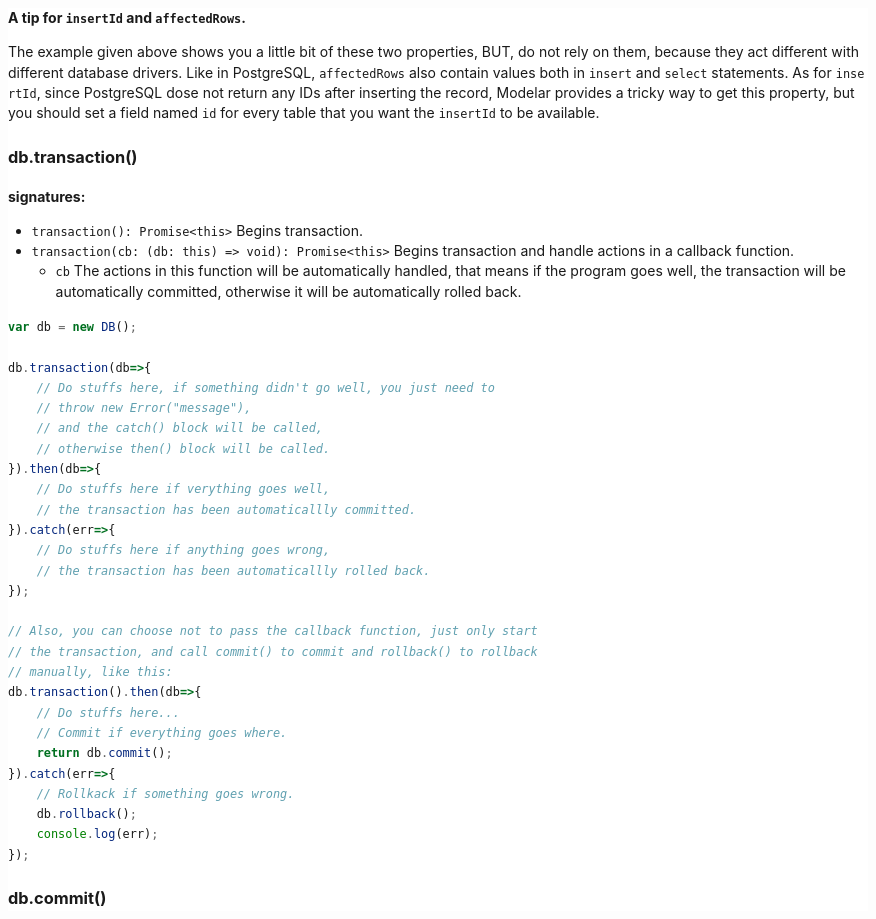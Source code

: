 **A tip for `insertId` and `affectedRows`.**

The example given above shows you a little bit of these two properties, BUT, 
do not rely on them, because they act different with different database 
drivers. Like in PostgreSQL, `affectedRows` also contain values both in 
`insert` and `select` statements. As for `insertId`, since PostgreSQL dose not
return any IDs after inserting the record, Modelar provides a tricky way to 
get this property, but you should set a field named `id` for every table that 
you want the `insertId` to be available.

### db.transaction()

**signatures:**

- `transaction(): Promise<this>` Begins transaction.
- `transaction(cb: (db: this) => void): Promise<this>` Begins transaction and 
    handle actions in a callback function.
    - `cb` The actions in this function will be automatically handled, that 
        means if the program goes well, the transaction will be automatically 
        committed, otherwise it will be automatically rolled back.

```javascript
var db = new DB();

db.transaction(db=>{
    // Do stuffs here, if something didn't go well, you just need to 
    // throw new Error("message"), 
    // and the catch() block will be called,
    // otherwise then() block will be called.
}).then(db=>{
    // Do stuffs here if verything goes well, 
    // the transaction has been automaticallly committed.
}).catch(err=>{
    // Do stuffs here if anything goes wrong, 
    // the transaction has been automaticallly rolled back.
});

// Also, you can choose not to pass the callback function, just only start
// the transaction, and call commit() to commit and rollback() to rollback 
// manually, like this:
db.transaction().then(db=>{
    // Do stuffs here...
    // Commit if everything goes where.
    return db.commit();
}).catch(err=>{
    // Rollkack if something goes wrong.
    db.rollback();
    console.log(err);
});
```

### db.commit()
